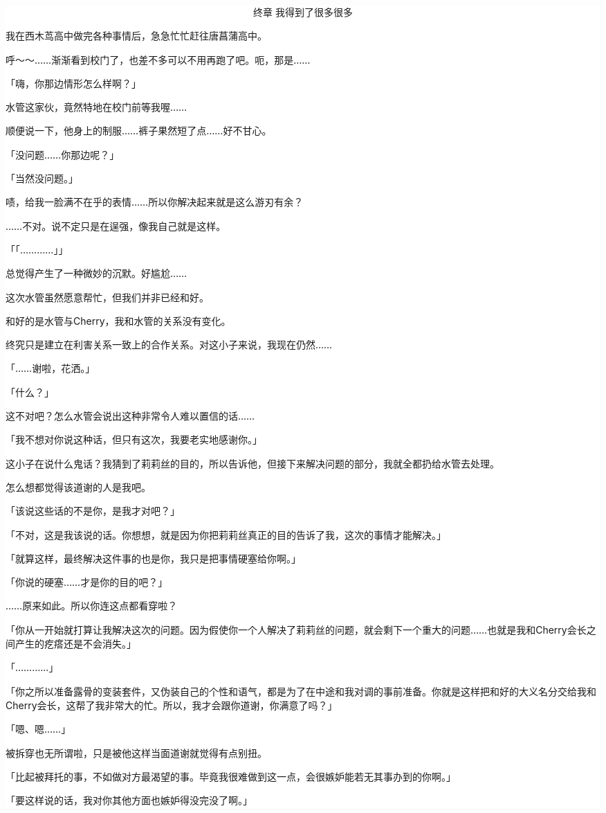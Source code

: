 <p align="center">终章 我得到了很多很多</p>

我在西木茑高中做完各种事情后，急急忙忙赶往唐菖蒲高中。

呼～～……渐渐看到校门了，也差不多可以不用再跑了吧。呃，那是……

「嗨，你那边情形怎么样啊？」

水管这家伙，竟然特地在校门前等我喔……

顺便说一下，他身上的制服……裤子果然短了点……好不甘心。

「没问题……你那边呢？」

「当然没问题。」

啧，给我一脸满不在乎的表情……所以你解决起来就是这么游刃有余？

……不对。说不定只是在逞强，像我自己就是这样。

「「…………」」

总觉得产生了一种微妙的沉默。好尴尬……

这次水管虽然愿意帮忙，但我们并非已经和好。

和好的是水管与Cherry，我和水管的关系没有变化。

终究只是建立在利害关系一致上的合作关系。对这小子来说，我现在仍然……

「……谢啦，花洒。」

「什么？」

这不对吧？怎么水管会说出这种非常令人难以置信的话……

「我不想对你说这种话，但只有这次，我要老实地感谢你。」

这小子在说什么鬼话？我猜到了莉莉丝的目的，所以告诉他，但接下来解决问题的部分，我就全都扔给水管去处理。

怎么想都觉得该道谢的人是我吧。

「该说这些话的不是你，是我才对吧？」

「不对，这是我该说的话。你想想，就是因为你把莉莉丝真正的目的告诉了我，这次的事情才能解决。」

「就算这样，最终解决这件事的也是你，我只是把事情硬塞给你啊。」

「你说的硬塞……才是你的目的吧？」

……原来如此。所以你连这点都看穿啦？

「你从一开始就打算让我解决这次的问题。因为假使你一个人解决了莉莉丝的问题，就会剩下一个重大的问题……也就是我和Cherry会长之间产生的疙瘩还是不会消失。」

「…………」

「你之所以准备露骨的变装套件，又伪装自己的个性和语气，都是为了在中途和我对调的事前准备。你就是这样把和好的大义名分交给我和Cherry会长，这帮了我非常大的忙。所以，我才会跟你道谢，你满意了吗？」

「嗯、嗯……」

被拆穿也无所谓啦，只是被他这样当面道谢就觉得有点别扭。

「比起被拜托的事，不如做对方最渴望的事。毕竟我很难做到这一点，会很嫉妒能若无其事办到的你啊。」

「要这样说的话，我对你其他方面也嫉妒得没完没了啊。」
